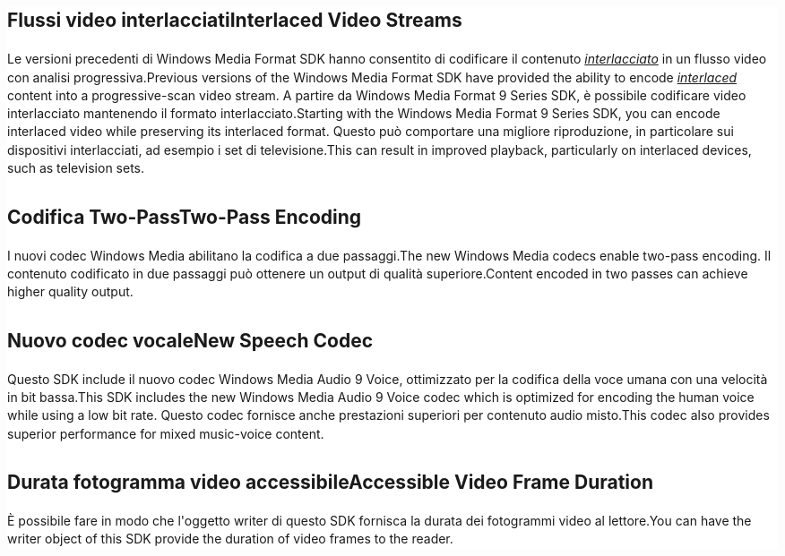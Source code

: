 ## <a name="interlaced-video-streams"></a><span data-ttu-id="d0e24-231">Flussi video interlacciati</span><span class="sxs-lookup"><span data-stu-id="d0e24-231">Interlaced Video Streams</span></span>

<span data-ttu-id="d0e24-232">Le versioni precedenti di Windows Media Format SDK hanno consentito di codificare il contenuto [*interlacciato*](wmformat-glossary.md) in un flusso video con analisi progressiva.</span><span class="sxs-lookup"><span data-stu-id="d0e24-232">Previous versions of the Windows Media Format SDK have provided the ability to encode [*interlaced*](wmformat-glossary.md) content into a progressive-scan video stream.</span></span> <span data-ttu-id="d0e24-233">A partire da Windows Media Format 9 Series SDK, è possibile codificare video interlacciato mantenendo il formato interlacciato.</span><span class="sxs-lookup"><span data-stu-id="d0e24-233">Starting with the Windows Media Format 9 Series SDK, you can encode interlaced video while preserving its interlaced format.</span></span> <span data-ttu-id="d0e24-234">Questo può comportare una migliore riproduzione, in particolare sui dispositivi interlacciati, ad esempio i set di televisione.</span><span class="sxs-lookup"><span data-stu-id="d0e24-234">This can result in improved playback, particularly on interlaced devices, such as television sets.</span></span>

## <a name="two-pass-encoding"></a><span data-ttu-id="d0e24-235">Codifica Two-Pass</span><span class="sxs-lookup"><span data-stu-id="d0e24-235">Two-Pass Encoding</span></span>

<span data-ttu-id="d0e24-236">I nuovi codec Windows Media abilitano la codifica a due passaggi.</span><span class="sxs-lookup"><span data-stu-id="d0e24-236">The new Windows Media codecs enable two-pass encoding.</span></span> <span data-ttu-id="d0e24-237">Il contenuto codificato in due passaggi può ottenere un output di qualità superiore.</span><span class="sxs-lookup"><span data-stu-id="d0e24-237">Content encoded in two passes can achieve higher quality output.</span></span>

## <a name="new-speech-codec"></a><span data-ttu-id="d0e24-238">Nuovo codec vocale</span><span class="sxs-lookup"><span data-stu-id="d0e24-238">New Speech Codec</span></span>

<span data-ttu-id="d0e24-239">Questo SDK include il nuovo codec Windows Media Audio 9 Voice, ottimizzato per la codifica della voce umana con una velocità in bit bassa.</span><span class="sxs-lookup"><span data-stu-id="d0e24-239">This SDK includes the new Windows Media Audio 9 Voice codec which is optimized for encoding the human voice while using a low bit rate.</span></span> <span data-ttu-id="d0e24-240">Questo codec fornisce anche prestazioni superiori per contenuto audio misto.</span><span class="sxs-lookup"><span data-stu-id="d0e24-240">This codec also provides superior performance for mixed music-voice content.</span></span>

## <a name="accessible-video-frame-duration"></a><span data-ttu-id="d0e24-241">Durata fotogramma video accessibile</span><span class="sxs-lookup"><span data-stu-id="d0e24-241">Accessible Video Frame Duration</span></span>

<span data-ttu-id="d0e24-242">È possibile fare in modo che l'oggetto writer di questo SDK fornisca la durata dei fotogrammi video al lettore.</span><span class="sxs-lookup"><span data-stu-id="d0e24-242">You can have the writer object of this SDK provide the duration of video frames to the reader.</span></span>
